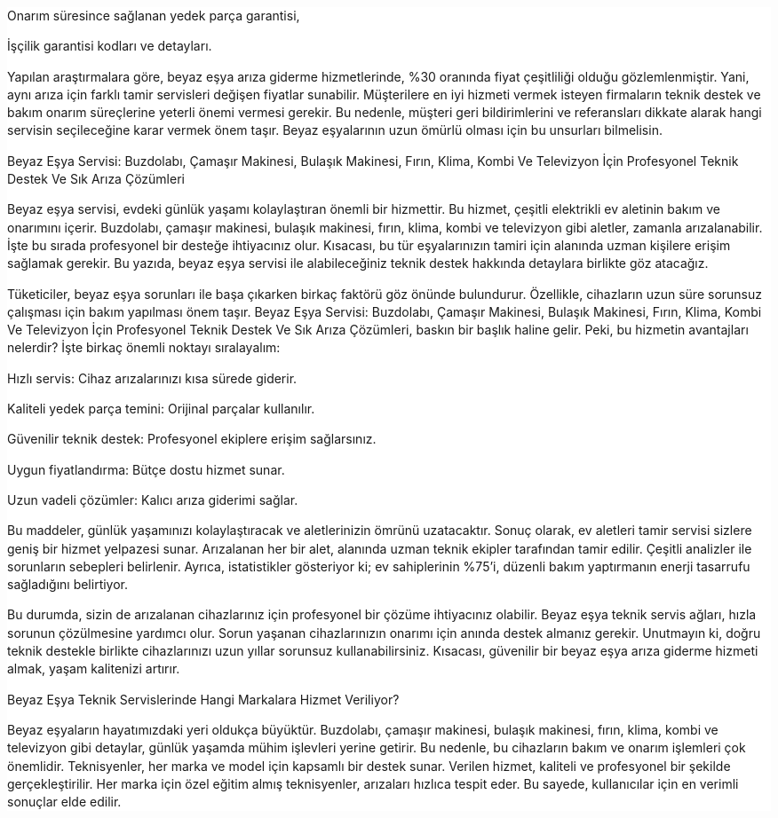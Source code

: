 Onarım süresince sağlanan yedek parça garantisi,

İşçilik garantisi kodları ve detayları.

Yapılan araştırmalara göre, beyaz eşya arıza giderme hizmetlerinde, %30 oranında fiyat çeşitliliği olduğu gözlemlenmiştir. Yani, aynı arıza için farklı tamir servisleri değişen fiyatlar sunabilir. Müşterilere en iyi hizmeti vermek isteyen firmaların teknik destek ve bakım onarım süreçlerine yeterli önemi vermesi gerekir. Bu nedenle, müşteri geri bildirimlerini ve referansları dikkate alarak hangi servisin seçileceğine karar vermek önem taşır. Beyaz eşyalarının uzun ömürlü olması için bu unsurları bilmelisin.

Beyaz Eşya Servisi: Buzdolabı, Çamaşır Makinesi, Bulaşık Makinesi, Fırın, Klima, Kombi Ve Televizyon İçin Profesyonel Teknik Destek Ve Sık Arıza Çözümleri

Beyaz eşya servisi, evdeki günlük yaşamı kolaylaştıran önemli bir hizmettir. Bu hizmet, çeşitli elektrikli ev aletinin bakım ve onarımını içerir. Buzdolabı, çamaşır makinesi, bulaşık makinesi, fırın, klima, kombi ve televizyon gibi aletler, zamanla arızalanabilir. İşte bu sırada profesyonel bir desteğe ihtiyacınız olur. Kısacası, bu tür eşyalarınızın tamiri için alanında uzman kişilere erişim sağlamak gerekir. Bu yazıda, beyaz eşya servisi ile alabileceğiniz teknik destek hakkında detaylara birlikte göz atacağız.

Tüketiciler, beyaz eşya sorunları ile başa çıkarken birkaç faktörü göz önünde bulundurur. Özellikle, cihazların uzun süre sorunsuz çalışması için bakım yapılması önem taşır. Beyaz Eşya Servisi: Buzdolabı, Çamaşır Makinesi, Bulaşık Makinesi, Fırın, Klima, Kombi Ve Televizyon İçin Profesyonel Teknik Destek Ve Sık Arıza Çözümleri, baskın bir başlık haline gelir. Peki, bu hizmetin avantajları nelerdir? İşte birkaç önemli noktayı sıralayalım:

Hızlı servis: Cihaz arızalarınızı kısa sürede giderir.

Kaliteli yedek parça temini: Orijinal parçalar kullanılır.

Güvenilir teknik destek: Profesyonel ekiplere erişim sağlarsınız.

Uygun fiyatlandırma: Bütçe dostu hizmet sunar.

Uzun vadeli çözümler: Kalıcı arıza giderimi sağlar.

Bu maddeler, günlük yaşamınızı kolaylaştıracak ve aletlerinizin ömrünü uzatacaktır. Sonuç olarak, ev aletleri tamir servisi sizlere geniş bir hizmet yelpazesi sunar. Arızalanan her bir alet, alanında uzman teknik ekipler tarafından tamir edilir. Çeşitli analizler ile sorunların sebepleri belirlenir. Ayrıca, istatistikler gösteriyor ki; ev sahiplerinin %75’i, düzenli bakım yaptırmanın enerji tasarrufu sağladığını belirtiyor.

Bu durumda, sizin de arızalanan cihazlarınız için profesyonel bir çözüme ihtiyacınız olabilir. Beyaz eşya teknik servis ağları, hızla sorunun çözülmesine yardımcı olur. Sorun yaşanan cihazlarınızın onarımı için anında destek almanız gerekir. Unutmayın ki, doğru teknik destekle birlikte cihazlarınızı uzun yıllar sorunsuz kullanabilirsiniz. Kısacası, güvenilir bir beyaz eşya arıza giderme hizmeti almak, yaşam kalitenizi artırır.

Beyaz Eşya Teknik Servislerinde Hangi Markalara Hizmet Veriliyor?

Beyaz eşyaların hayatımızdaki yeri oldukça büyüktür. Buzdolabı, çamaşır makinesi, bulaşık makinesi, fırın, klima, kombi ve televizyon gibi detaylar, günlük yaşamda mühim işlevleri yerine getirir. Bu nedenle, bu cihazların bakım ve onarım işlemleri çok önemlidir. Teknisyenler, her marka ve model için kapsamlı bir destek sunar. Verilen hizmet, kaliteli ve profesyonel bir şekilde gerçekleştirilir. Her marka için özel eğitim almış teknisyenler, arızaları hızlıca tespit eder. Bu sayede, kullanıcılar için en verimli sonuçlar elde edilir.

